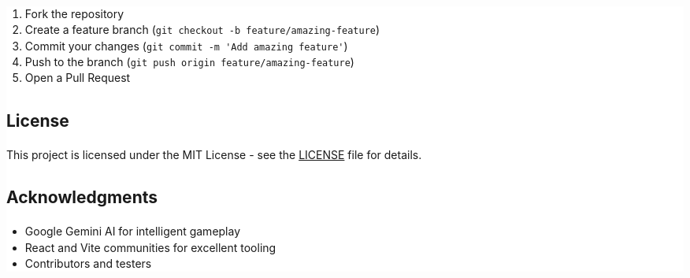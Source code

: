 1. Fork the repository
2. Create a feature branch (`git checkout -b feature/amazing-feature`)  
3. Commit your changes (`git commit -m 'Add amazing feature'`)
4. Push to the branch (`git push origin feature/amazing-feature`)
5. Open a Pull Request

## License

This project is licensed under the MIT License - see the [LICENSE](LICENSE) file for details.

## Acknowledgments

- Google Gemini AI for intelligent gameplay
- React and Vite communities for excellent tooling
- Contributors and testers